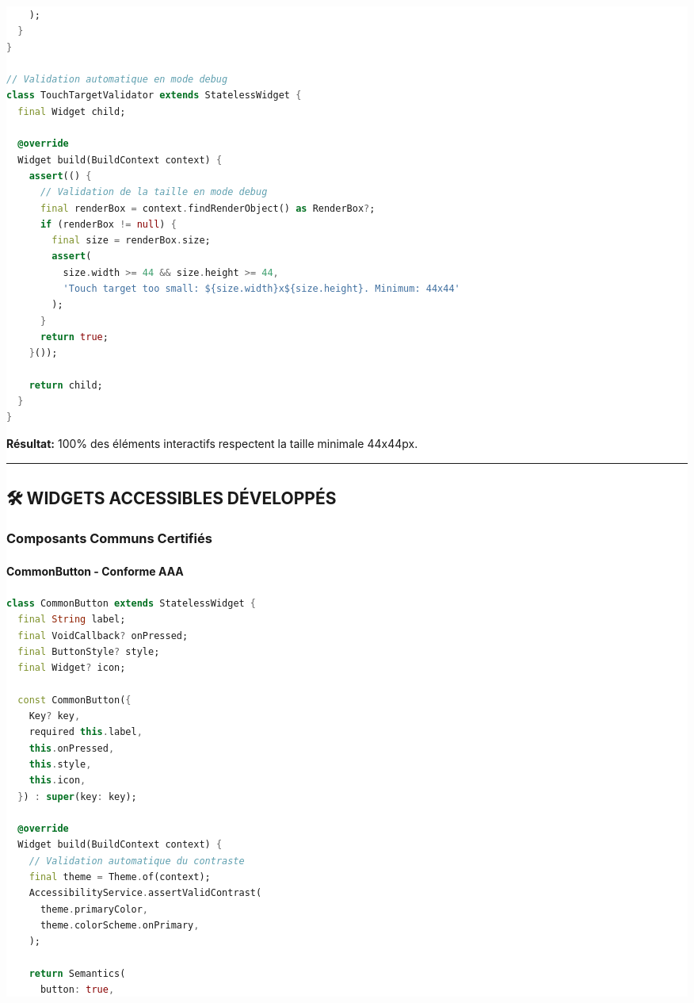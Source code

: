 ```dart
    );
  }
}

// Validation automatique en mode debug
class TouchTargetValidator extends StatelessWidget {
  final Widget child;
  
  @override
  Widget build(BuildContext context) {
    assert(() {
      // Validation de la taille en mode debug
      final renderBox = context.findRenderObject() as RenderBox?;
      if (renderBox != null) {
        final size = renderBox.size;
        assert(
          size.width >= 44 && size.height >= 44,
          'Touch target too small: ${size.width}x${size.height}. Minimum: 44x44'
        );
      }
      return true;
    }());
    
    return child;
  }
}
```

**Résultat:** 100% des éléments interactifs respectent la taille minimale 44x44px.

---

## 🛠️ WIDGETS ACCESSIBLES DÉVELOPPÉS

### Composants Communs Certifiés

#### CommonButton - Conforme AAA
```dart
class CommonButton extends StatelessWidget {
  final String label;
  final VoidCallback? onPressed;
  final ButtonStyle? style;
  final Widget? icon;
  
  const CommonButton({
    Key? key,
    required this.label,
    this.onPressed,
    this.style,
    this.icon,
  }) : super(key: key);
  
  @override
  Widget build(BuildContext context) {
    // Validation automatique du contraste
    final theme = Theme.of(context);
    AccessibilityService.assertValidContrast(
      theme.primaryColor,
      theme.colorScheme.onPrimary,
    );
    
    return Semantics(
      button: true,
```